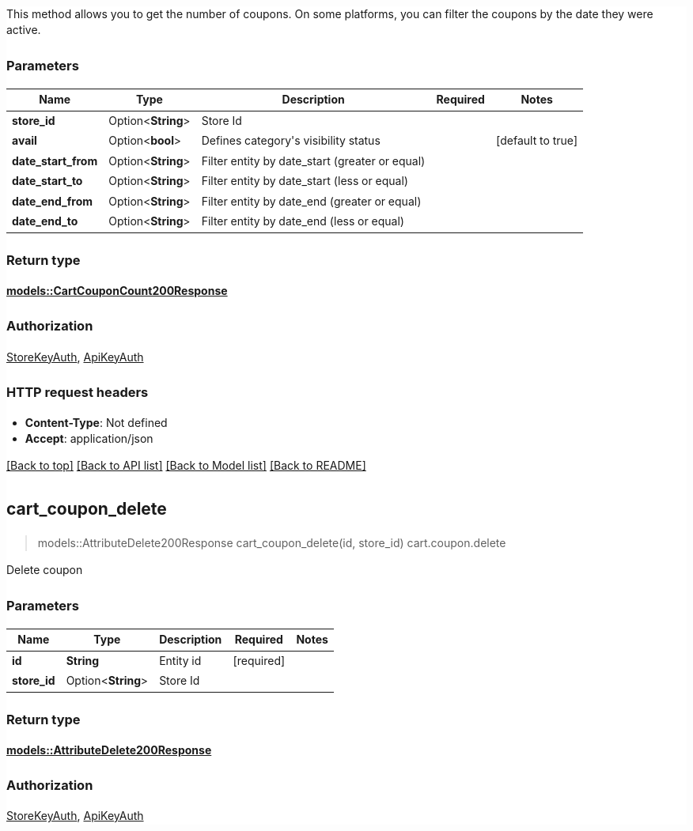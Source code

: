This method allows you to get the number of coupons. On some platforms, you can filter the coupons by the date they were active.

### Parameters


Name | Type | Description  | Required | Notes
------------- | ------------- | ------------- | ------------- | -------------
**store_id** | Option<**String**> | Store Id |  |
**avail** | Option<**bool**> | Defines category's visibility status |  |[default to true]
**date_start_from** | Option<**String**> | Filter entity by date_start (greater or equal) |  |
**date_start_to** | Option<**String**> | Filter entity by date_start (less or equal) |  |
**date_end_from** | Option<**String**> | Filter entity by date_end (greater or equal) |  |
**date_end_to** | Option<**String**> | Filter entity by date_end (less or equal) |  |

### Return type

[**models::CartCouponCount200Response**](CartCouponCount_200_response.md)

### Authorization

[StoreKeyAuth](../README.md#StoreKeyAuth), [ApiKeyAuth](../README.md#ApiKeyAuth)

### HTTP request headers

- **Content-Type**: Not defined
- **Accept**: application/json

[[Back to top]](#) [[Back to API list]](../README.md#documentation-for-api-endpoints) [[Back to Model list]](../README.md#documentation-for-models) [[Back to README]](../README.md)


## cart_coupon_delete

> models::AttributeDelete200Response cart_coupon_delete(id, store_id)
cart.coupon.delete

Delete coupon

### Parameters


Name | Type | Description  | Required | Notes
------------- | ------------- | ------------- | ------------- | -------------
**id** | **String** | Entity id | [required] |
**store_id** | Option<**String**> | Store Id |  |

### Return type

[**models::AttributeDelete200Response**](AttributeDelete_200_response.md)

### Authorization

[StoreKeyAuth](../README.md#StoreKeyAuth), [ApiKeyAuth](../README.md#ApiKeyAuth)
